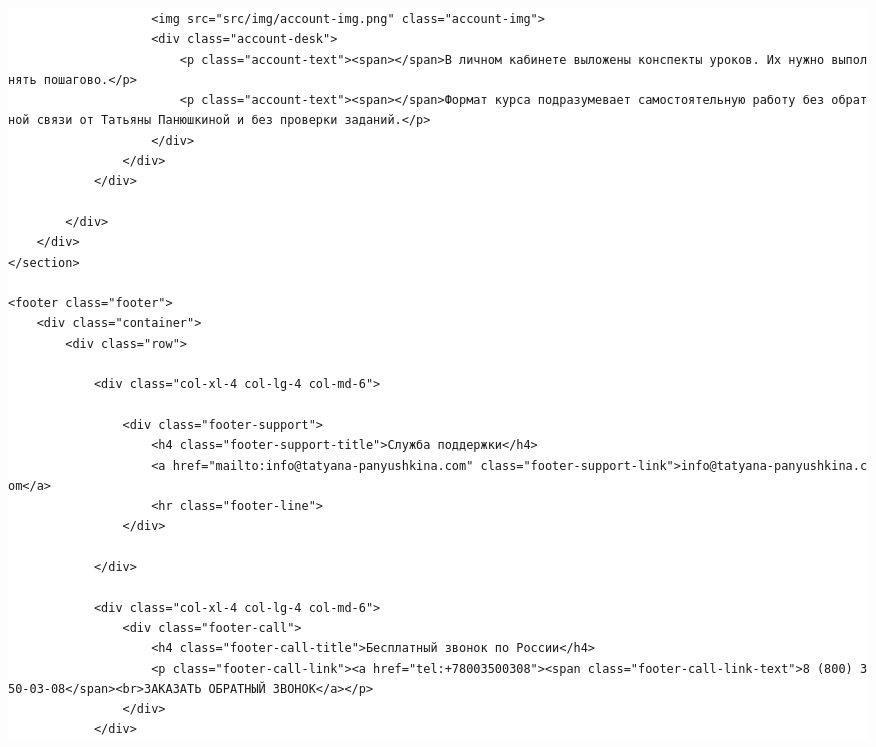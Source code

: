 						<img src="src/img/account-img.png" class="account-img">
						<div class="account-desk">
							<p class="account-text"><span></span>В личном кабинете выложены конспекты уроков. Их нужно выполнять пошагово.</p>
							<p class="account-text"><span></span>Формат курса подразумевает самостоятельную работу без обратной связи от Татьяны Панюшкиной и без проверки заданий.</p>
						</div>
					</div>
				</div>

			</div>
		</div>
	</section>

	<footer class="footer">
		<div class="container">
			<div class="row">

				<div class="col-xl-4 col-lg-4 col-md-6">
				
					<div class="footer-support">
						<h4 class="footer-support-title">Служба поддержки</h4>
						<a href="mailto:info@tatyana-panyushkina.com" class="footer-support-link">info@tatyana-panyushkina.com</a>
						<hr class="footer-line">
					</div>
					
				</div>
				
				<div class="col-xl-4 col-lg-4 col-md-6">
					<div class="footer-call">
						<h4 class="footer-call-title">Бесплатный звонок по России</h4>
						<p class="footer-call-link"><a href="tel:+78003500308"><span class="footer-call-link-text">8 (800) 350-03-08</span><br>ЗАКАЗАТЬ ОБРАТНЫЙ ЗВОНОК</a></p>
					</div>
				</div>
